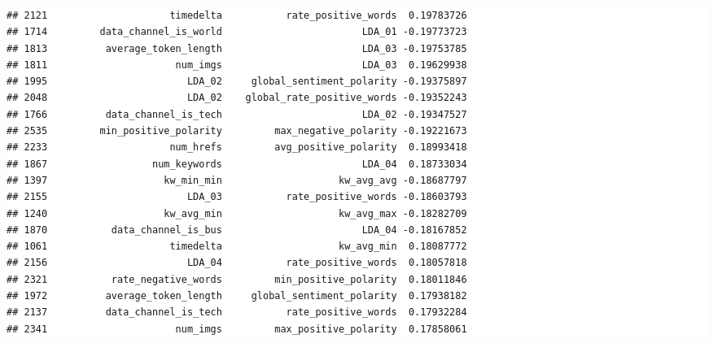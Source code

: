     ## 2121                     timedelta           rate_positive_words  0.19783726
    ## 1714         data_channel_is_world                        LDA_01 -0.19773723
    ## 1813          average_token_length                        LDA_03 -0.19753785
    ## 1811                      num_imgs                        LDA_03  0.19629938
    ## 1995                        LDA_02     global_sentiment_polarity -0.19375897
    ## 2048                        LDA_02    global_rate_positive_words -0.19352243
    ## 1766          data_channel_is_tech                        LDA_02 -0.19347527
    ## 2535         min_positive_polarity         max_negative_polarity -0.19221673
    ## 2233                     num_hrefs         avg_positive_polarity  0.18993418
    ## 1867                  num_keywords                        LDA_04  0.18733034
    ## 1397                    kw_min_min                    kw_avg_avg -0.18687797
    ## 2155                        LDA_03           rate_positive_words -0.18603793
    ## 1240                    kw_avg_min                    kw_avg_max -0.18282709
    ## 1870           data_channel_is_bus                        LDA_04 -0.18167852
    ## 1061                     timedelta                    kw_avg_min  0.18087772
    ## 2156                        LDA_04           rate_positive_words  0.18057818
    ## 2321           rate_negative_words         min_positive_polarity  0.18011846
    ## 1972          average_token_length     global_sentiment_polarity  0.17938182
    ## 2137          data_channel_is_tech           rate_positive_words  0.17932284
    ## 2341                      num_imgs         max_positive_polarity  0.17858061